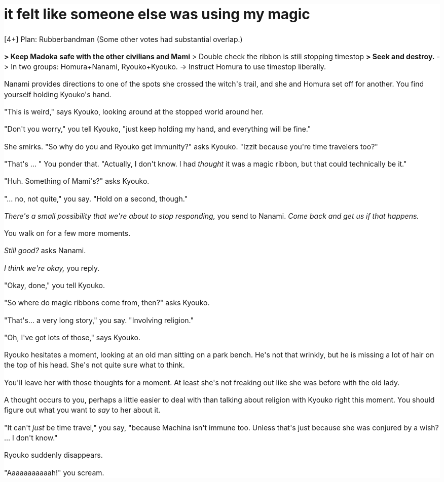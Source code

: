 # it felt like someone else was using my magic

\[4+] Plan: Rubberbandman
(Some other votes had substantial overlap.)

**> Keep Madoka safe with the other civilians and Mami**
\> Double check the ribbon is still stopping timestop
**> Seek and destroy.**
-> In two groups: Homura+Nanami, Ryouko+Kyouko.
-> Instruct Homura to use timestop liberally.

Nanami provides directions to one of the spots she crossed the witch's trail, and she and Homura set off for another. You find yourself holding Kyouko's hand.

"This is weird," says Kyouko, looking around at the stopped world around her.

"Don't you worry," you tell Kyouko, "just keep holding my hand, and everything will be fine."

She smirks. "So why do you and Ryouko get immunity?" asks Kyouko. "Izzit because you're time travelers too?"

"That's … " You ponder that. "Actually, I don't know. I had *thought* it was a magic ribbon, but that could technically be it."

"Huh. Something of Mami's?" asks Kyouko.

"… no, not quite," you say. "Hold on a second, though."

*There's a small possibility that we're about to stop responding,* you send to Nanami. *Come back and get us if that happens.*

You walk on for a few more moments.

*Still good?* asks Nanami.

*I think we're okay,* you reply.

"Okay, done," you tell Kyouko.

"So where do magic ribbons come from, then?" asks Kyouko.

"That's… a very long story," you say. "Involving religion."

"Oh, I've got lots of those," says Kyouko.

Ryouko hesitates a moment, looking at an old man sitting on a park bench. He's not that wrinkly, but he is missing a lot of hair on the top of his head. She's not quite sure what to think.

You'll leave her with those thoughts for a moment. At least she's not freaking out like she was before with the old lady.

A thought occurs to you, perhaps a little easier to deal with than talking about religion with Kyouko right this moment. You should figure out what you want to *say* to her about it.

"It can't *just* be time travel," you say, "because Machina isn't immune too. Unless that's just because she was conjured by a wish? … I don't know."

Ryouko suddenly disappears.

"Aaaaaaaaaaah!" you scream.
